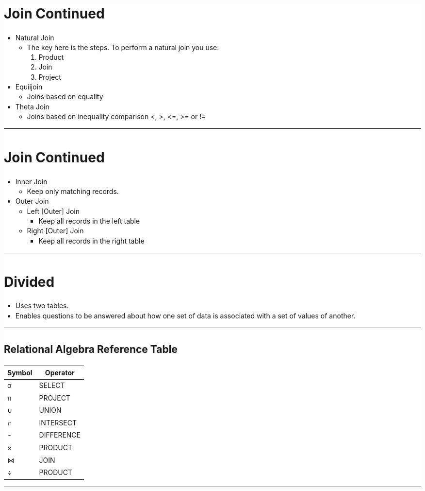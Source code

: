 # Join Continued
- Natural Join
    - The key here is the steps. To perform a natural join you use:
        1. Product
        2. Join
        3. Project
- Equiijoin
    - Joins based on equality
- Theta Join
    - Joins based on inequality comparison <, >, <=, >= or !=

---
# Join Continued
- Inner Join
    - Keep only matching records.
- Outer Join
    - Left [Outer] Join
        - Keep all records in the left table
    - Right [Outer] Join
        - Keep all records in the right table
---

# Divided
- Uses two tables.
- Enables questions to be answered about how one set of data is associated with a set of values of another.

---
## Relational Algebra Reference Table
| Symbol   | Operator      |
| -------- | ------------- |
| σ        | SELECT        |
| π        | PROJECT       |
| ∪        | UNION         |
| ∩        | INTERSECT     |
| -        | DIFFERENCE    |
| ×        | PRODUCT       |
| ⋈        | JOIN          |
| ÷        | PRODUCT       |

---
